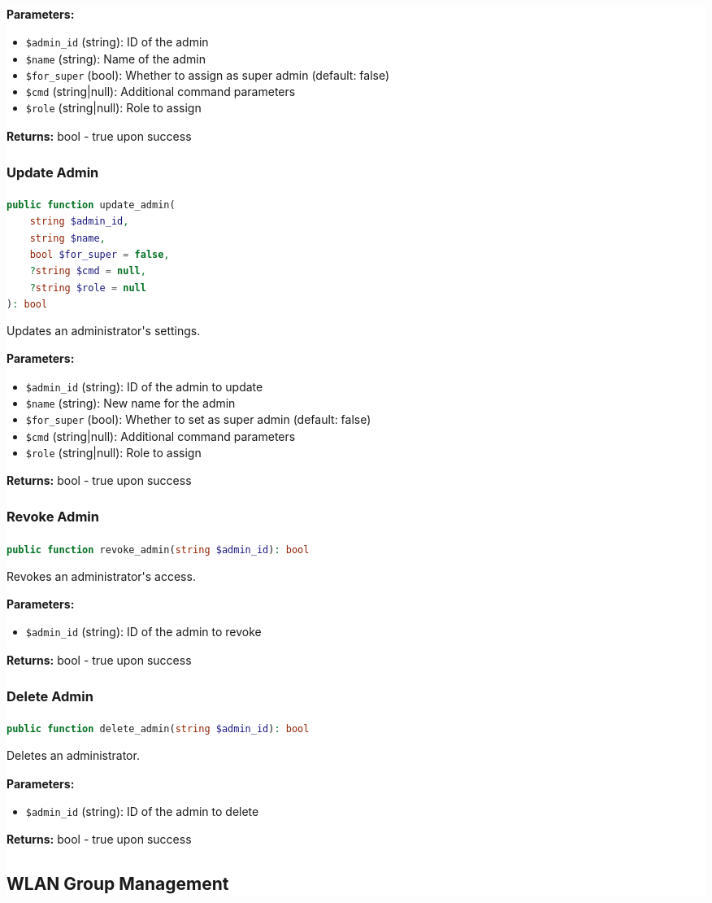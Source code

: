 **Parameters:**
- `$admin_id` (string): ID of the admin
- `$name` (string): Name of the admin
- `$for_super` (bool): Whether to assign as super admin (default: false)
- `$cmd` (string|null): Additional command parameters
- `$role` (string|null): Role to assign

**Returns:** bool - true upon success

### Update Admin
```php
public function update_admin(
    string $admin_id,
    string $name,
    bool $for_super = false,
    ?string $cmd = null,
    ?string $role = null
): bool
```
Updates an administrator's settings.

**Parameters:**
- `$admin_id` (string): ID of the admin to update
- `$name` (string): New name for the admin
- `$for_super` (bool): Whether to set as super admin (default: false)
- `$cmd` (string|null): Additional command parameters
- `$role` (string|null): Role to assign

**Returns:** bool - true upon success

### Revoke Admin
```php
public function revoke_admin(string $admin_id): bool
```
Revokes an administrator's access.

**Parameters:**
- `$admin_id` (string): ID of the admin to revoke

**Returns:** bool - true upon success

### Delete Admin
```php
public function delete_admin(string $admin_id): bool
```
Deletes an administrator.

**Parameters:**
- `$admin_id` (string): ID of the admin to delete

**Returns:** bool - true upon success

## WLAN Group Management

